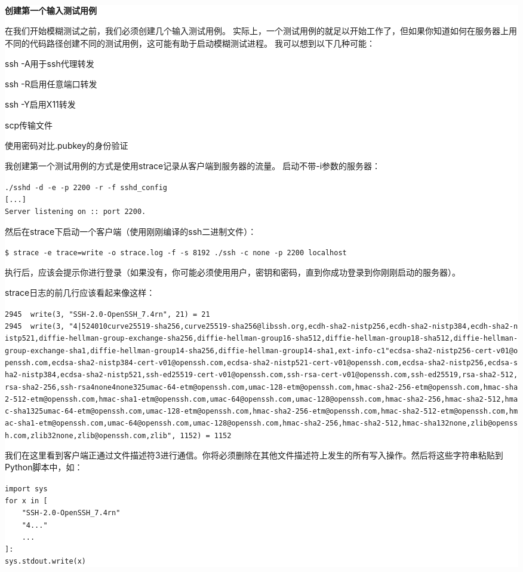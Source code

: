 **创建第一个输入测试用例**

在我们开始模糊测试之前，我们必须创建几个输入测试用例。 实际上，一个测试用例的就足以开始工作了，但如果你知道如何在服务器上用不同的代码路径创建不同的测试用例，这可能有助于启动模糊测试进程。 我可以想到以下几种可能：

ssh -A用于ssh代理转发

ssh -R启用任意端口转发

ssh -Y启用X11转发

scp传输文件

使用密码对比.pubkey的身份验证

我创建第一个测试用例的方式是使用strace记录从客户端到服务器的流量。 启动不带-i参数的服务器：



```
./sshd -d -e -p 2200 -r -f sshd_config
[...]
Server listening on :: port 2200.
```

然后在strace下启动一个客户端（使用刚刚编译的ssh二进制文件）：

```
$ strace -e trace=write -o strace.log -f -s 8192 ./ssh -c none -p 2200 localhost
```

执行后，应该会提示你进行登录（如果没有，你可能必须使用用户，密钥和密码，直到你成功登录到你刚刚启动的服务器）。

strace日志的前几行应该看起来像这样：



```
2945  write(3, "SSH-2.0-OpenSSH_7.4rn", 21) = 21
2945  write(3, "4|524010curve25519-sha256,curve25519-sha256@libssh.org,ecdh-sha2-nistp256,ecdh-sha2-nistp384,ecdh-sha2-nistp521,diffie-hellman-group-exchange-sha256,diffie-hellman-group16-sha512,diffie-hellman-group18-sha512,diffie-hellman-group-exchange-sha1,diffie-hellman-group14-sha256,diffie-hellman-group14-sha1,ext-info-c1"ecdsa-sha2-nistp256-cert-v01@openssh.com,ecdsa-sha2-nistp384-cert-v01@openssh.com,ecdsa-sha2-nistp521-cert-v01@openssh.com,ecdsa-sha2-nistp256,ecdsa-sha2-nistp384,ecdsa-sha2-nistp521,ssh-ed25519-cert-v01@openssh.com,ssh-rsa-cert-v01@openssh.com,ssh-ed25519,rsa-sha2-512,rsa-sha2-256,ssh-rsa4none4none325umac-64-etm@openssh.com,umac-128-etm@openssh.com,hmac-sha2-256-etm@openssh.com,hmac-sha2-512-etm@openssh.com,hmac-sha1-etm@openssh.com,umac-64@openssh.com,umac-128@openssh.com,hmac-sha2-256,hmac-sha2-512,hmac-sha1325umac-64-etm@openssh.com,umac-128-etm@openssh.com,hmac-sha2-256-etm@openssh.com,hmac-sha2-512-etm@openssh.com,hmac-sha1-etm@openssh.com,umac-64@openssh.com,umac-128@openssh.com,hmac-sha2-256,hmac-sha2-512,hmac-sha132none,zlib@openssh.com,zlib32none,zlib@openssh.com,zlib", 1152) = 1152
```

我们在这里看到客户端正通过文件描述符3进行通信。你将必须删除在其他文件描述符上发生的所有写入操作。然后将这些字符串粘贴到Python脚本中，如：



```
import sys
for x in [
    "SSH-2.0-OpenSSH_7.4rn"
    "4..."
    ...
]:
sys.stdout.write(x)
```
